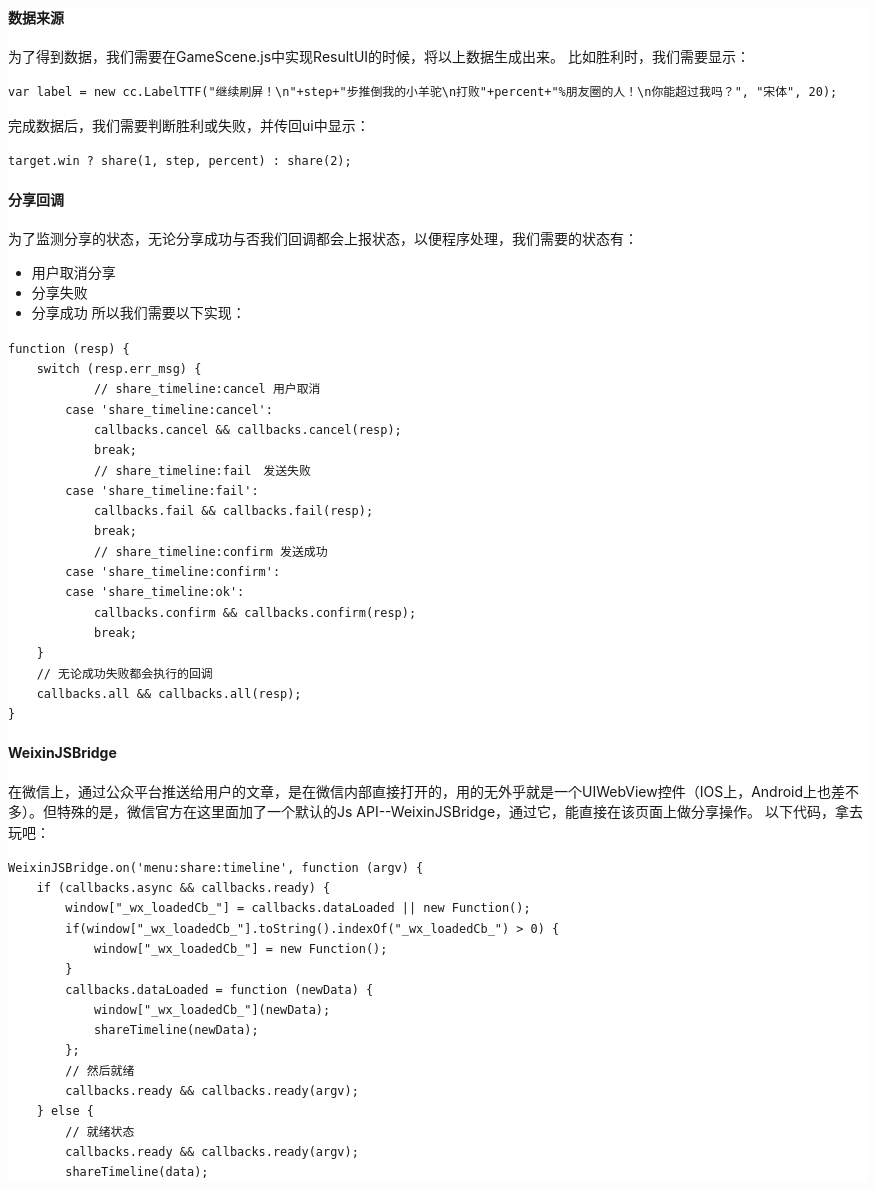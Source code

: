 #### 数据来源

为了得到数据，我们需要在GameScene.js中实现ResultUI的时候，将以上数据生成出来。
比如胜利时，我们需要显示：

```
var label = new cc.LabelTTF("继续刷屏！\n"+step+"步推倒我的小羊驼\n打败"+percent+"%朋友圈的人！\n你能超过我吗？", "宋体", 20);
```

完成数据后，我们需要判断胜利或失败，并传回ui中显示：

```
target.win ? share(1, step, percent) : share(2);
```                
	
#### 分享回调

为了监测分享的状态，无论分享成功与否我们回调都会上报状态，以便程序处理，我们需要的状态有：
- 用户取消分享
- 分享失败
- 分享成功
所以我们需要以下实现：

```
function (resp) {
    switch (resp.err_msg) {
            // share_timeline:cancel 用户取消
        case 'share_timeline:cancel':
            callbacks.cancel && callbacks.cancel(resp);
            break;
            // share_timeline:fail　发送失败
        case 'share_timeline:fail':
            callbacks.fail && callbacks.fail(resp);
            break;
            // share_timeline:confirm 发送成功
        case 'share_timeline:confirm':
        case 'share_timeline:ok':
            callbacks.confirm && callbacks.confirm(resp);
            break;
    }
    // 无论成功失败都会执行的回调
    callbacks.all && callbacks.all(resp);
}
```

#### WeixinJSBridge

在微信上，通过公众平台推送给用户的文章，是在微信内部直接打开的，用的无外乎就是一个UIWebView控件（IOS上，Android上也差不多）。但特殊的是，微信官方在这里面加了一个默认的Js API--WeixinJSBridge，通过它，能直接在该页面上做分享操作。
以下代码，拿去玩吧：

```
WeixinJSBridge.on('menu:share:timeline', function (argv) {
    if (callbacks.async && callbacks.ready) {
        window["_wx_loadedCb_"] = callbacks.dataLoaded || new Function();
        if(window["_wx_loadedCb_"].toString().indexOf("_wx_loadedCb_") > 0) {
            window["_wx_loadedCb_"] = new Function();
        }
        callbacks.dataLoaded = function (newData) {
            window["_wx_loadedCb_"](newData);
            shareTimeline(newData);
        };
        // 然后就绪
        callbacks.ready && callbacks.ready(argv);
    } else {
        // 就绪状态
        callbacks.ready && callbacks.ready(argv);
        shareTimeline(data);
```
